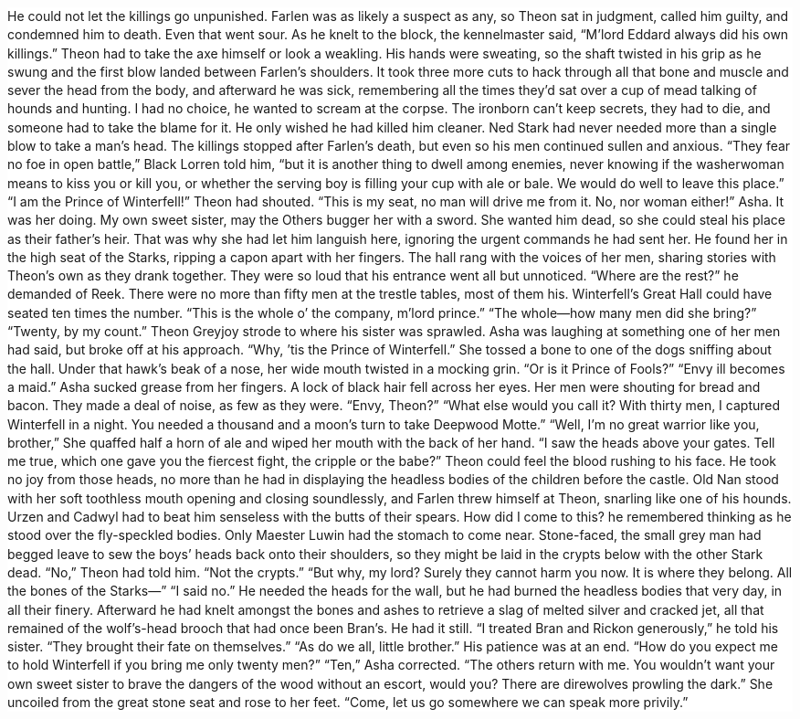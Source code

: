 He could not let the killings go unpunished. Farlen was as likely a suspect as any, so Theon sat in judgment, called him guilty, and condemned him to death. Even that went sour. As he knelt to the block, the kennelmaster said, “M’lord Eddard always did his own killings.” Theon had to take the axe himself or look a weakling. His hands were sweating, so the shaft twisted in his grip as he swung and the first blow landed between Farlen’s shoulders. It took three more cuts to hack through all that bone and muscle and sever the head from the body, and afterward he was sick, remembering all the times they’d sat over a cup of mead talking of hounds and hunting. I had no choice, he wanted to scream at the corpse. The ironborn can’t keep secrets, they had to die, and someone had to take the blame for it. He only wished he had killed him cleaner. Ned Stark had never needed more than a single blow to take a man’s head.
The killings stopped after Farlen’s death, but even so his men continued sullen and anxious. “They fear no foe in open battle,” Black Lorren told him, “but it is another thing to dwell among enemies, never knowing if the washerwoman means to kiss you or kill you, or whether the serving boy is filling your cup with ale or bale. We would do well to leave this place.”
“I am the Prince of Winterfell!” Theon had shouted. “This is my seat, no man will drive me from it. No, nor woman either!”
Asha. It was her doing. My own sweet sister, may the Others bugger her with a sword. She wanted him dead, so she could steal his place as their father’s heir. That was why she had let him languish here, ignoring the urgent commands he had sent her.
He found her in the high seat of the Starks, ripping a capon apart with her fingers. The hall rang with the voices of her men, sharing stories with Theon’s own as they drank together. They were so loud that his entrance went all but unnoticed. “Where are the rest?” he demanded of Reek. There were no more than fifty men at the trestle tables, most of them his.
Winterfell’s Great Hall could have seated ten times the number.
“This is the whole o’ the company, m’lord prince.”
“The whole—how many men did she bring?”
“Twenty, by my count.”
Theon Greyjoy strode to where his sister was sprawled. Asha was laughing at something one of her men had said, but broke off at his approach. “Why, ’tis the Prince of Winterfell.” She tossed a bone to one of the dogs sniffing about the hall. Under that hawk’s beak of a nose, her wide mouth twisted in a mocking grin. “Or is it Prince of Fools?”
“Envy ill becomes a maid.”
Asha sucked grease from her fingers. A lock of black hair fell across her eyes. Her men were shouting for bread and bacon. They made a deal of noise, as few as they were. “Envy, Theon?”
“What else would you call it? With thirty men, I captured Winterfell in a night. You needed a thousand and a moon’s turn to take Deepwood Motte.”
“Well, I’m no great warrior like you, brother,” She quaffed half a horn of ale and wiped her mouth with the back of her hand. “I saw the heads above your gates. Tell me true, which one gave you the fiercest fight, the cripple or the babe?”
Theon could feel the blood rushing to his face. He took no joy from those heads, no more than he had in displaying the headless bodies of the children before the castle. Old Nan stood with her soft toothless mouth opening and closing soundlessly, and Farlen threw himself at Theon, snarling like one of his hounds. Urzen and Cadwyl had to beat him senseless with the butts of their spears. How did I come to this? he remembered thinking as he stood over the fly-speckled bodies.
Only Maester Luwin had the stomach to come near. Stone-faced, the small grey man had begged leave to sew the boys’ heads back onto their shoulders, so they might be laid in the crypts below with the other Stark dead.
“No,” Theon had told him. “Not the crypts.”
“But why, my lord? Surely they cannot harm you now. It is where they belong. All the bones of the Starks—”
“I said no.” He needed the heads for the wall, but he had burned the headless bodies that very day, in all their finery. Afterward he had knelt amongst the bones and ashes to retrieve a slag of melted silver and cracked jet, all that remained of the wolf’s-head brooch that had once been Bran’s.
He had it still.
“I treated Bran and Rickon generously,” he told his sister. “They brought their fate on themselves.”
“As do we all, little brother.”
His patience was at an end. “How do you expect me to hold Winterfell if you bring me only twenty men?”
“Ten,” Asha corrected. “The others return with me. You wouldn’t want your own sweet sister to brave the dangers of the wood without an escort, would you? There are direwolves prowling the dark.” She uncoiled from the great stone seat and rose to her feet. “Come, let us go somewhere we can speak more privily.”